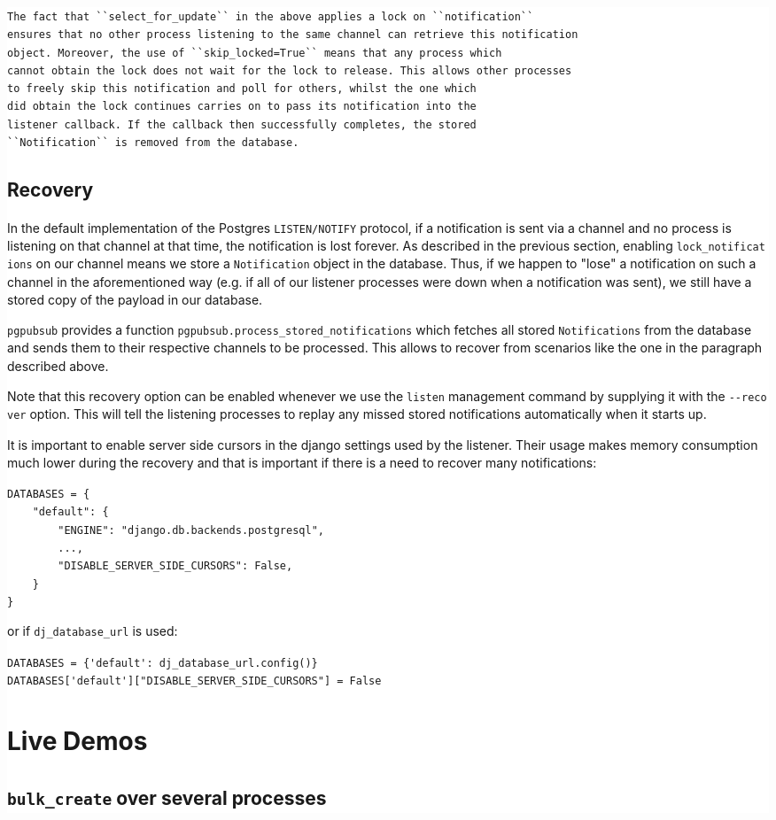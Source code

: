     The fact that ``select_for_update`` in the above applies a lock on ``notification``
    ensures that no other process listening to the same channel can retrieve this notification
    object. Moreover, the use of ``skip_locked=True`` means that any process which
    cannot obtain the lock does not wait for the lock to release. This allows other processes
    to freely skip this notification and poll for others, whilst the one which
    did obtain the lock continues carries on to pass its notification into the
    listener callback. If the callback then successfully completes, the stored
    ``Notification`` is removed from the database.


Recovery
------------

In the default implementation of the Postgres ``LISTEN/NOTIFY`` protocol, if a notification
is sent via a channel and no process is listening on that channel at that time, the
notification is lost forever. As described in the previous section,
enabling ``lock_notifications`` on our channel means we store a ``Notification`` object
in the database. Thus, if we happen to "lose" a notification on such a channel in the
aforementioned way (e.g. if all of our listener processes were down when a notification was sent), we still have a stored copy
of the payload in our database.

``pgpubsub`` provides a function ``pgpubsub.process_stored_notifications`` which fetches
all stored ``Notifications`` from the database and sends them to their respective channels
to be processed. This allows to recover from scenarios like the one in the paragraph described
above.

Note that this recovery option can be enabled whenever we use the `listen` management command
by supplying it with the `--recover` option. This will tell the listening processes to replay
any missed stored notifications automatically when it starts up.

It is important to enable server side cursors in the django settings used by
the listener. Their usage makes memory consumption much lower during the
recovery and that is important if there is a need to recover many notifications:

```
DATABASES = {
    "default": {
        "ENGINE": "django.db.backends.postgresql",
        ...,
        "DISABLE_SERVER_SIDE_CURSORS": False,
    }
}
```

or if ``dj_database_url`` is used:
```
DATABASES = {'default': dj_database_url.config()}
DATABASES['default']["DISABLE_SERVER_SIDE_CURSORS"] = False
```

Live Demos
==========

`bulk_create` over several processes
------------------------------------
